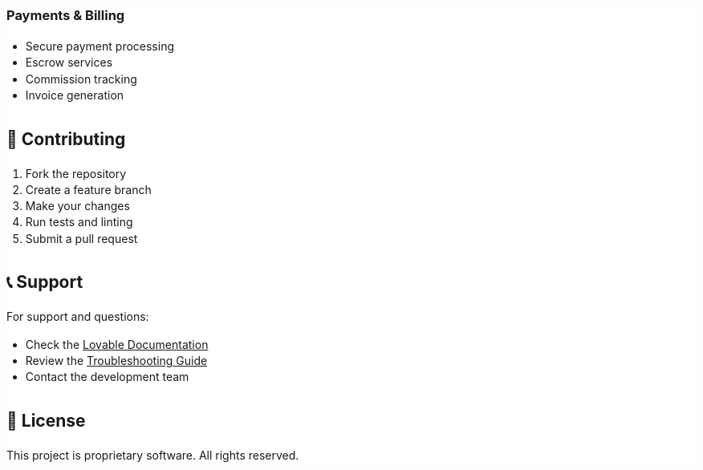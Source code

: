 ### Payments & Billing
- Secure payment processing
- Escrow services
- Commission tracking
- Invoice generation

## 🤝 Contributing

1. Fork the repository
2. Create a feature branch
3. Make your changes
4. Run tests and linting
5. Submit a pull request

## 📞 Support

For support and questions:
- Check the [Lovable Documentation](https://docs.lovable.dev/)
- Review the [Troubleshooting Guide](https://docs.lovable.dev/tips-tricks/troubleshooting)
- Contact the development team

## 📄 License

This project is proprietary software. All rights reserved.
